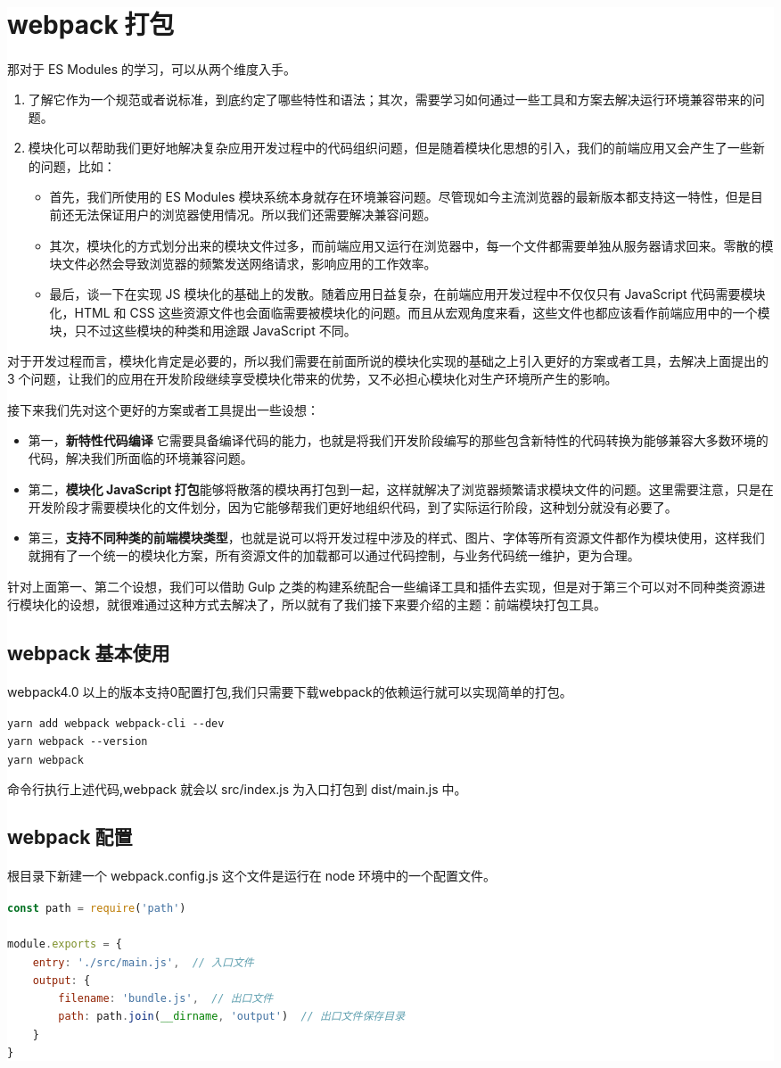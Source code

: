# webpack 打包

那对于 ES Modules 的学习，可以从两个维度入手。

1. 了解它作为一个规范或者说标准，到底约定了哪些特性和语法；其次，需要学习如何通过一些工具和方案去解决运行环境兼容带来的问题。

2. 模块化可以帮助我们更好地解决复杂应用开发过程中的代码组织问题，但是随着模块化思想的引入，我们的前端应用又会产生了一些新的问题，比如：

    - 首先，我们所使用的 ES Modules 模块系统本身就存在环境兼容问题。尽管现如今主流浏览器的最新版本都支持这一特性，但是目前还无法保证用户的浏览器使用情况。所以我们还需要解决兼容问题。

    - 其次，模块化的方式划分出来的模块文件过多，而前端应用又运行在浏览器中，每一个文件都需要单独从服务器请求回来。零散的模块文件必然会导致浏览器的频繁发送网络请求，影响应用的工作效率。

    - 最后，谈一下在实现 JS 模块化的基础上的发散。随着应用日益复杂，在前端应用开发过程中不仅仅只有 JavaScript 代码需要模块化，HTML 和 CSS 这些资源文件也会面临需要被模块化的问题。而且从宏观角度来看，这些文件也都应该看作前端应用中的一个模块，只不过这些模块的种类和用途跟 JavaScript 不同。

对于开发过程而言，模块化肯定是必要的，所以我们需要在前面所说的模块化实现的基础之上引入更好的方案或者工具，去解决上面提出的 3 个问题，让我们的应用在开发阶段继续享受模块化带来的优势，又不必担心模块化对生产环境所产生的影响。

接下来我们先对这个更好的方案或者工具提出一些设想：

- 第一，**新特性代码编译** 它需要具备编译代码的能力，也就是将我们开发阶段编写的那些包含新特性的代码转换为能够兼容大多数环境的代码，解决我们所面临的环境兼容问题。

- 第二，**模块化 JavaScript 打包**能够将散落的模块再打包到一起，这样就解决了浏览器频繁请求模块文件的问题。这里需要注意，只是在开发阶段才需要模块化的文件划分，因为它能够帮我们更好地组织代码，到了实际运行阶段，这种划分就没有必要了。

- 第三，**支持不同种类的前端模块类型**，也就是说可以将开发过程中涉及的样式、图片、字体等所有资源文件都作为模块使用，这样我们就拥有了一个统一的模块化方案，所有资源文件的加载都可以通过代码控制，与业务代码统一维护，更为合理。

针对上面第一、第二个设想，我们可以借助 Gulp 之类的构建系统配合一些编译工具和插件去实现，但是对于第三个可以对不同种类资源进行模块化的设想，就很难通过这种方式去解决了，所以就有了我们接下来要介绍的主题：前端模块打包工具。

## webpack 基本使用

webpack4.0 以上的版本支持0配置打包,我们只需要下载webpack的依赖运行就可以实现简单的打包。

```
yarn add webpack webpack-cli --dev
yarn webpack --version
yarn webpack
```

命令行执行上述代码,webpack 就会以 src/index.js 为入口打包到 dist/main.js 中。

## webpack 配置

根目录下新建一个 webpack.config.js 这个文件是运行在 node 环境中的一个配置文件。

```js
const path = require('path')

module.exports = {
    entry: './src/main.js',  // 入口文件
    output: {
        filename: 'bundle.js',  // 出口文件
        path: path.join(__dirname, 'output')  // 出口文件保存目录
    }
}
```
